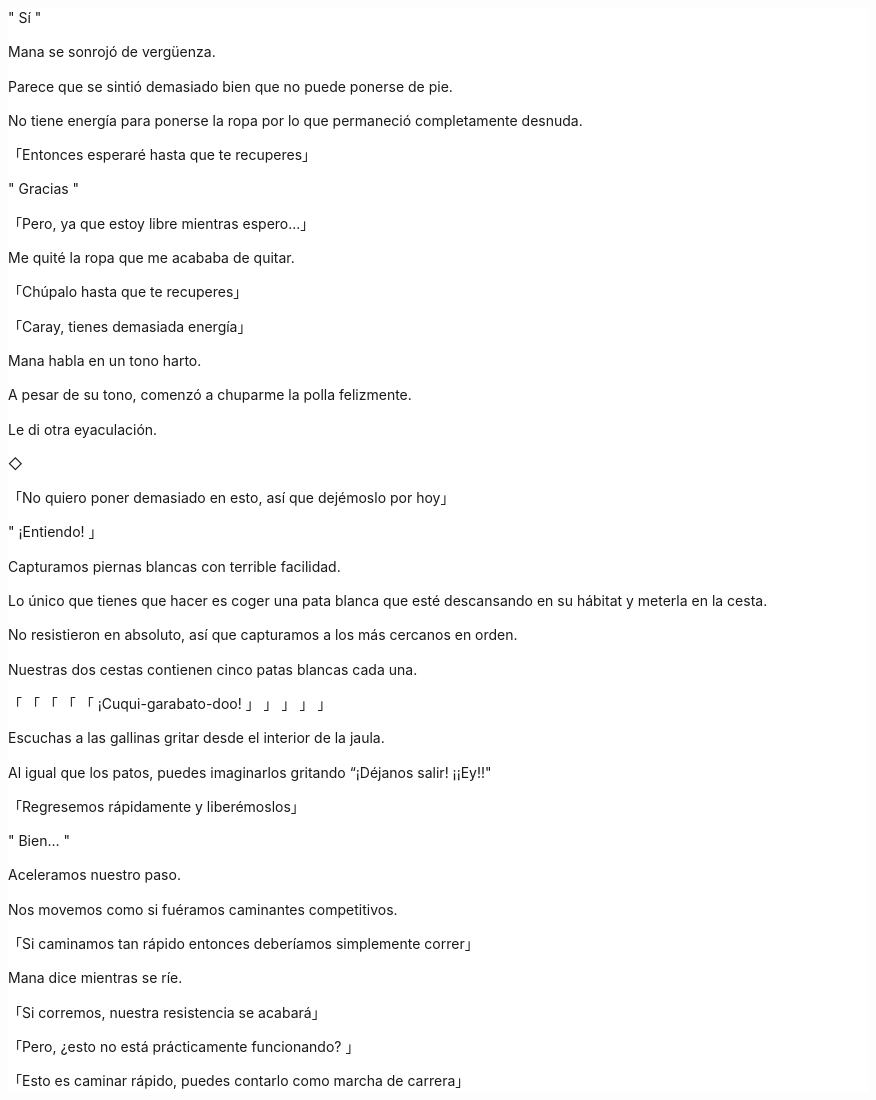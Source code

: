 " Sí "

Mana se sonrojó de vergüenza.

Parece que se sintió demasiado bien que no puede ponerse de pie.

No tiene energía para ponerse la ropa por lo que permaneció completamente desnuda.

「Entonces esperaré hasta que te recuperes」

" Gracias "

「Pero, ya que estoy libre mientras espero...」

Me quité la ropa que me acababa de quitar.

「Chúpalo hasta que te recuperes」

「Caray, tienes demasiada energía」

Mana habla en un tono harto.

A pesar de su tono, comenzó a chuparme la polla felizmente.

Le di otra eyaculación.

◇

「No quiero poner demasiado en esto, así que dejémoslo por hoy」

" ¡Entiendo! 」

Capturamos piernas blancas con terrible facilidad.

Lo único que tienes que hacer es coger una pata blanca que esté descansando en su hábitat y meterla en la cesta.

No resistieron en absoluto, así que capturamos a los más cercanos en orden.

Nuestras dos cestas contienen cinco patas blancas cada una.

「 「 「 「 「 ¡Cuqui-garabato-doo! 」 」 」 」 」

Escuchas a las gallinas gritar desde el interior de la jaula.

Al igual que los patos, puedes imaginarlos gritando “¡Déjanos salir! ¡¡Ey!!"

「Regresemos rápidamente y liberémoslos」

" Bien… "

Aceleramos nuestro paso.

Nos movemos como si fuéramos caminantes competitivos.

「Si caminamos tan rápido entonces deberíamos simplemente correr」

Mana dice mientras se ríe.

「Si corremos, nuestra resistencia se acabará」

「Pero, ¿esto no está prácticamente funcionando? 」

「Esto es caminar rápido, puedes contarlo como marcha de carrera」
